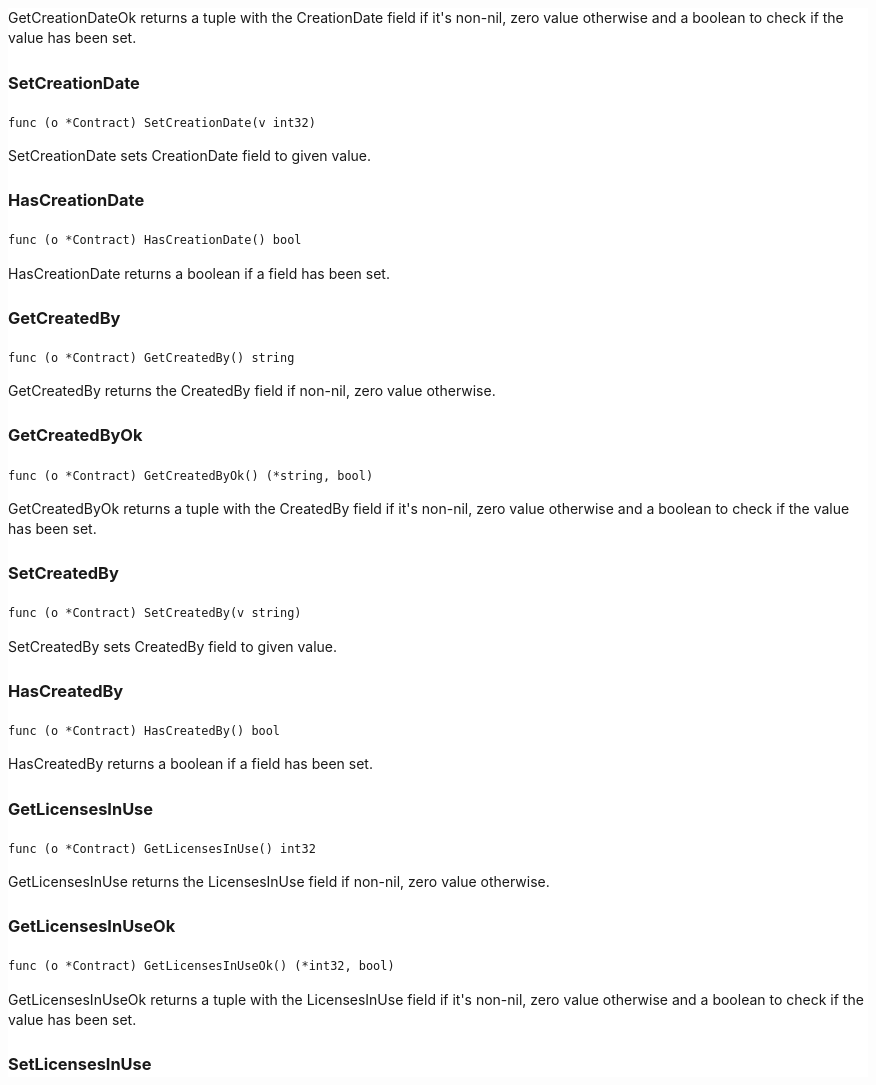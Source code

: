 GetCreationDateOk returns a tuple with the CreationDate field if it's non-nil, zero value otherwise
and a boolean to check if the value has been set.

### SetCreationDate

`func (o *Contract) SetCreationDate(v int32)`

SetCreationDate sets CreationDate field to given value.

### HasCreationDate

`func (o *Contract) HasCreationDate() bool`

HasCreationDate returns a boolean if a field has been set.

### GetCreatedBy

`func (o *Contract) GetCreatedBy() string`

GetCreatedBy returns the CreatedBy field if non-nil, zero value otherwise.

### GetCreatedByOk

`func (o *Contract) GetCreatedByOk() (*string, bool)`

GetCreatedByOk returns a tuple with the CreatedBy field if it's non-nil, zero value otherwise
and a boolean to check if the value has been set.

### SetCreatedBy

`func (o *Contract) SetCreatedBy(v string)`

SetCreatedBy sets CreatedBy field to given value.

### HasCreatedBy

`func (o *Contract) HasCreatedBy() bool`

HasCreatedBy returns a boolean if a field has been set.

### GetLicensesInUse

`func (o *Contract) GetLicensesInUse() int32`

GetLicensesInUse returns the LicensesInUse field if non-nil, zero value otherwise.

### GetLicensesInUseOk

`func (o *Contract) GetLicensesInUseOk() (*int32, bool)`

GetLicensesInUseOk returns a tuple with the LicensesInUse field if it's non-nil, zero value otherwise
and a boolean to check if the value has been set.

### SetLicensesInUse
